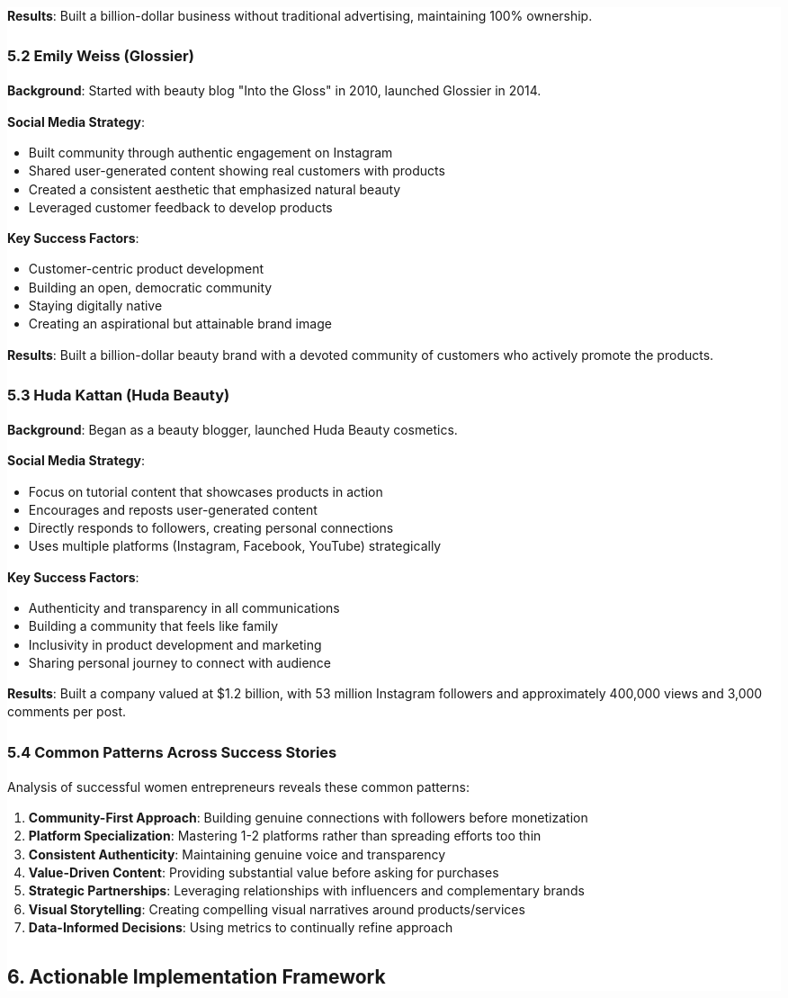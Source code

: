 **Results**: Built a billion-dollar business without traditional advertising, maintaining 100% ownership.

### 5.2 Emily Weiss (Glossier)

**Background**: Started with beauty blog "Into the Gloss" in 2010, launched Glossier in 2014.

**Social Media Strategy**:
- Built community through authentic engagement on Instagram
- Shared user-generated content showing real customers with products
- Created a consistent aesthetic that emphasized natural beauty
- Leveraged customer feedback to develop products

**Key Success Factors**:
- Customer-centric product development
- Building an open, democratic community
- Staying digitally native
- Creating an aspirational but attainable brand image

**Results**: Built a billion-dollar beauty brand with a devoted community of customers who actively promote the products.

### 5.3 Huda Kattan (Huda Beauty)

**Background**: Began as a beauty blogger, launched Huda Beauty cosmetics.

**Social Media Strategy**:
- Focus on tutorial content that showcases products in action
- Encourages and reposts user-generated content
- Directly responds to followers, creating personal connections
- Uses multiple platforms (Instagram, Facebook, YouTube) strategically

**Key Success Factors**:
- Authenticity and transparency in all communications
- Building a community that feels like family
- Inclusivity in product development and marketing
- Sharing personal journey to connect with audience

**Results**: Built a company valued at $1.2 billion, with 53 million Instagram followers and approximately 400,000 views and 3,000 comments per post.

### 5.4 Common Patterns Across Success Stories

Analysis of successful women entrepreneurs reveals these common patterns:

1. **Community-First Approach**: Building genuine connections with followers before monetization
2. **Platform Specialization**: Mastering 1-2 platforms rather than spreading efforts too thin
3. **Consistent Authenticity**: Maintaining genuine voice and transparency
4. **Value-Driven Content**: Providing substantial value before asking for purchases
5. **Strategic Partnerships**: Leveraging relationships with influencers and complementary brands
6. **Visual Storytelling**: Creating compelling visual narratives around products/services
7. **Data-Informed Decisions**: Using metrics to continually refine approach

## 6. Actionable Implementation Framework
